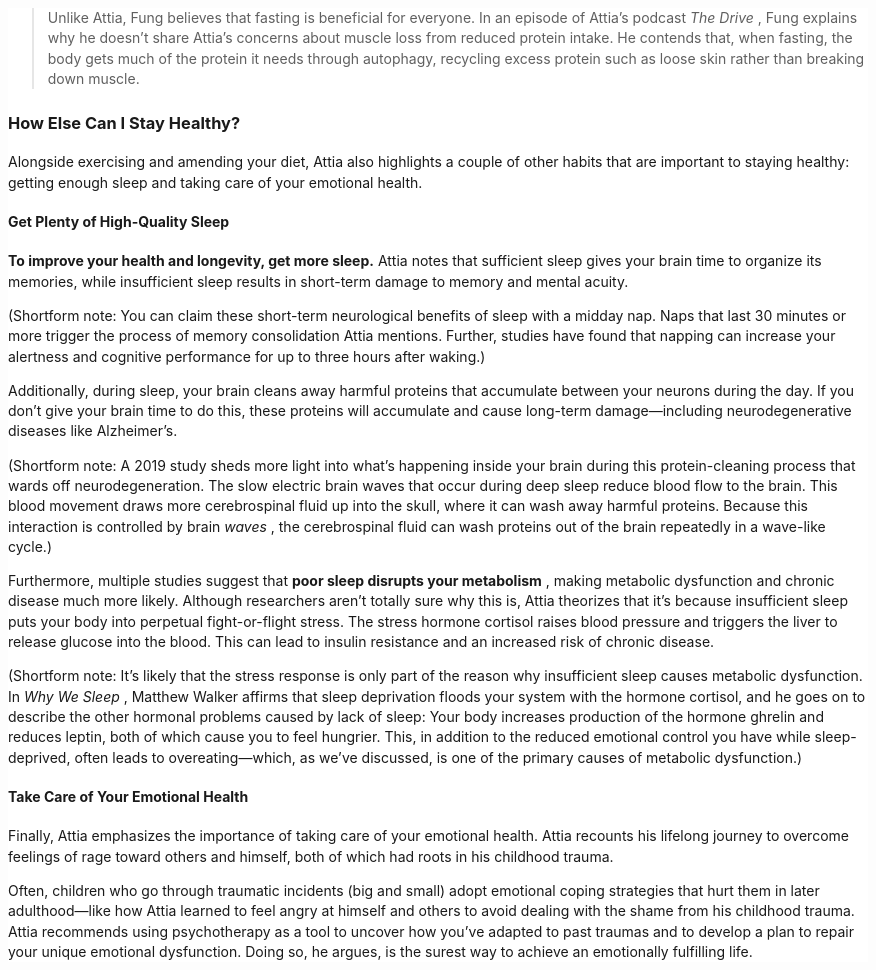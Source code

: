 > Unlike Attia, Fung believes that fasting is beneficial for everyone. In an episode of Attia’s podcast _The Drive_ , Fung explains why he doesn’t share Attia’s concerns about muscle loss from reduced protein intake. He contends that, when fasting, the body gets much of the protein it needs through autophagy, recycling excess protein such as loose skin rather than breaking down muscle.

### How Else Can I Stay Healthy?

Alongside exercising and amending your diet, Attia also highlights a couple of other habits that are important to staying healthy: getting enough sleep and taking care of your emotional health.

#### Get Plenty of High-Quality Sleep

**To improve your health and longevity, get more sleep.** Attia notes that sufficient sleep gives your brain time to organize its memories, while insufficient sleep results in short-term damage to memory and mental acuity.

(Shortform note: You can claim these short-term neurological benefits of sleep with a midday nap. Naps that last 30 minutes or more trigger the process of memory consolidation Attia mentions. Further, studies have found that napping can increase your alertness and cognitive performance for up to three hours after waking.)

Additionally, during sleep, your brain cleans away harmful proteins that accumulate between your neurons during the day. If you don’t give your brain time to do this, these proteins will accumulate and cause long-term damage—including neurodegenerative diseases like Alzheimer’s.

(Shortform note: A 2019 study sheds more light into what’s happening inside your brain during this protein-cleaning process that wards off neurodegeneration. The slow electric brain waves that occur during deep sleep reduce blood flow to the brain. This blood movement draws more cerebrospinal fluid up into the skull, where it can wash away harmful proteins. Because this interaction is controlled by brain _waves_ , the cerebrospinal fluid can wash proteins out of the brain repeatedly in a wave-like cycle.)

Furthermore, multiple studies suggest that **poor sleep disrupts your metabolism** , making metabolic dysfunction and chronic disease much more likely. Although researchers aren’t totally sure why this is, Attia theorizes that it’s because insufficient sleep puts your body into perpetual fight-or-flight stress. The stress hormone cortisol raises blood pressure and triggers the liver to release glucose into the blood. This can lead to insulin resistance and an increased risk of chronic disease.

(Shortform note: It’s likely that the stress response is only part of the reason why insufficient sleep causes metabolic dysfunction. In _Why We Sleep_ , Matthew Walker affirms that sleep deprivation floods your system with the hormone cortisol, and he goes on to describe the other hormonal problems caused by lack of sleep: Your body increases production of the hormone ghrelin and reduces leptin, both of which cause you to feel hungrier. This, in addition to the reduced emotional control you have while sleep-deprived, often leads to overeating—which, as we’ve discussed, is one of the primary causes of metabolic dysfunction.)

#### Take Care of Your Emotional Health

Finally, Attia emphasizes the importance of taking care of your emotional health. Attia recounts his lifelong journey to overcome feelings of rage toward others and himself, both of which had roots in his childhood trauma.

Often, children who go through traumatic incidents (big and small) adopt emotional coping strategies that hurt them in later adulthood—like how Attia learned to feel angry at himself and others to avoid dealing with the shame from his childhood trauma. Attia recommends using psychotherapy as a tool to uncover how you’ve adapted to past traumas and to develop a plan to repair your unique emotional dysfunction. Doing so, he argues, is the surest way to achieve an emotionally fulfilling life.
